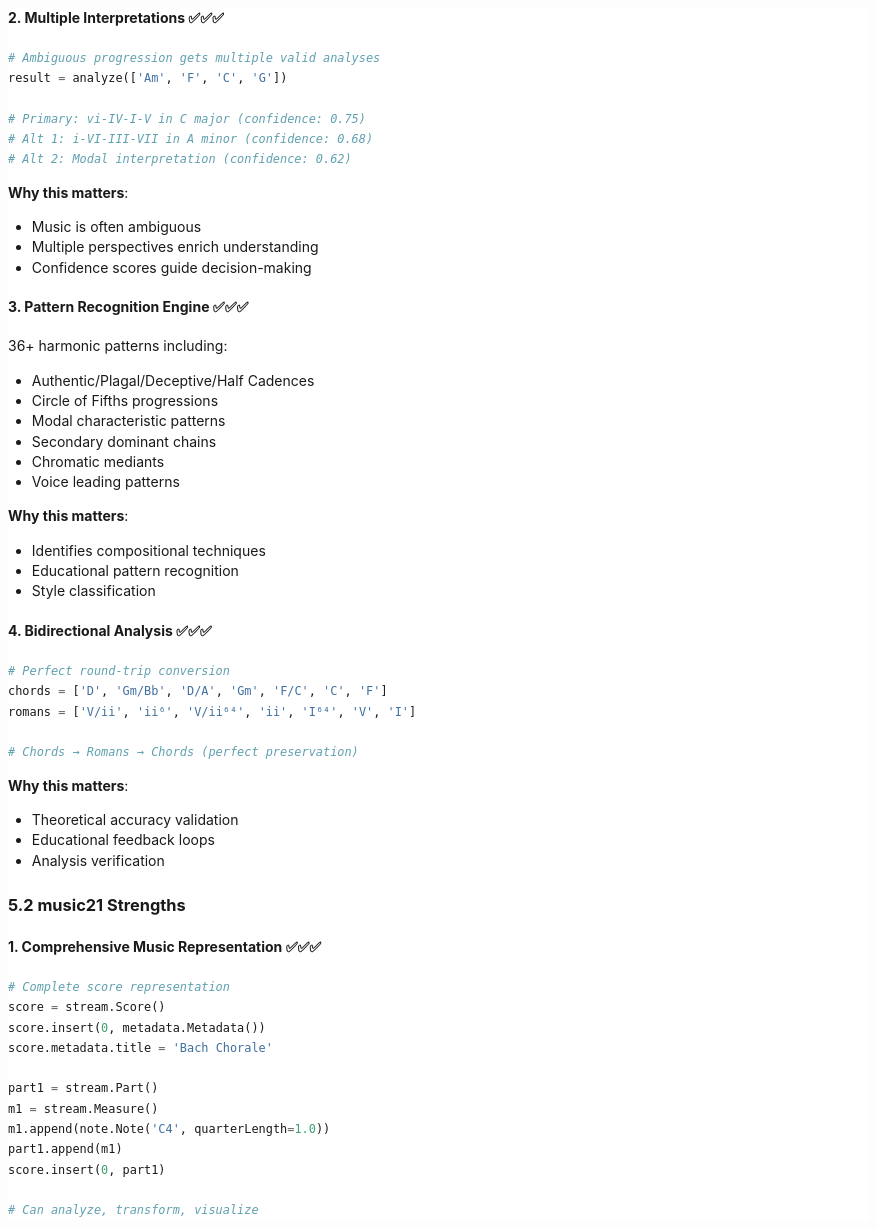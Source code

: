 #### 2. **Multiple Interpretations** ✅✅✅

```python
# Ambiguous progression gets multiple valid analyses
result = analyze(['Am', 'F', 'C', 'G'])

# Primary: vi-IV-I-V in C major (confidence: 0.75)
# Alt 1: i-VI-III-VII in A minor (confidence: 0.68)
# Alt 2: Modal interpretation (confidence: 0.62)
```

**Why this matters**:
- Music is often ambiguous
- Multiple perspectives enrich understanding
- Confidence scores guide decision-making

#### 3. **Pattern Recognition Engine** ✅✅✅

36+ harmonic patterns including:
- Authentic/Plagal/Deceptive/Half Cadences
- Circle of Fifths progressions
- Modal characteristic patterns
- Secondary dominant chains
- Chromatic mediants
- Voice leading patterns

**Why this matters**:
- Identifies compositional techniques
- Educational pattern recognition
- Style classification

#### 4. **Bidirectional Analysis** ✅✅✅

```python
# Perfect round-trip conversion
chords = ['D', 'Gm/Bb', 'D/A', 'Gm', 'F/C', 'C', 'F']
romans = ['V/ii', 'ii⁶', 'V/ii⁶⁴', 'ii', 'I⁶⁴', 'V', 'I']

# Chords → Romans → Chords (perfect preservation)
```

**Why this matters**:
- Theoretical accuracy validation
- Educational feedback loops
- Analysis verification

### 5.2 music21 Strengths

#### 1. **Comprehensive Music Representation** ✅✅✅

```python
# Complete score representation
score = stream.Score()
score.insert(0, metadata.Metadata())
score.metadata.title = 'Bach Chorale'

part1 = stream.Part()
m1 = stream.Measure()
m1.append(note.Note('C4', quarterLength=1.0))
part1.append(m1)
score.insert(0, part1)

# Can analyze, transform, visualize
```
